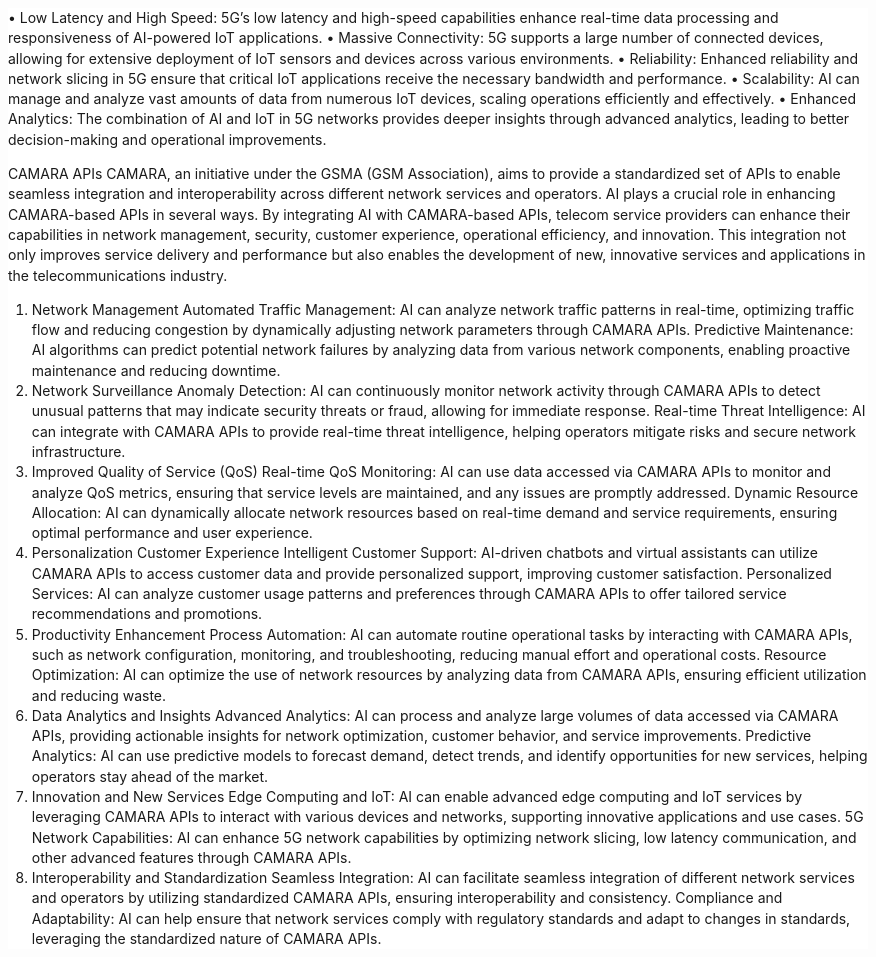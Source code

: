 •	Low Latency and High Speed: 5G’s low latency and high-speed capabilities enhance real-time data processing and responsiveness of AI-powered IoT applications.
•	Massive Connectivity: 5G supports a large number of connected devices, allowing for extensive deployment of IoT sensors and devices across various environments.
•	Reliability: Enhanced reliability and network slicing in 5G ensure that critical IoT applications receive the necessary bandwidth and performance.
•	Scalability: AI can manage and analyze vast amounts of data from numerous IoT devices, scaling operations efficiently and effectively.
•	Enhanced Analytics: The combination of AI and IoT in 5G networks provides deeper insights through advanced analytics, leading to better decision-making and operational improvements.

CAMARA APIs
CAMARA, an initiative under the GSMA (GSM Association), aims to provide a standardized set of APIs to enable seamless integration and interoperability across different network services and operators. AI plays a crucial role in enhancing CAMARA-based APIs in several ways. By integrating AI with CAMARA-based APIs, telecom service providers can enhance their capabilities in network management, security, customer experience, operational efficiency, and innovation. This integration not only improves service delivery and performance but also enables the development of new, innovative services and applications in the telecommunications industry.

1. Network Management
Automated Traffic Management: AI can analyze network traffic patterns in real-time, optimizing traffic flow and reducing congestion by dynamically adjusting network parameters through CAMARA APIs.
Predictive Maintenance: AI algorithms can predict potential network failures by analyzing data from various network components, enabling proactive maintenance and reducing downtime.
2. Network Surveillance 
Anomaly Detection: AI can continuously monitor network activity through CAMARA APIs to detect unusual patterns that may indicate security threats or fraud, allowing for immediate response.
Real-time Threat Intelligence: AI can integrate with CAMARA APIs to provide real-time threat intelligence, helping operators mitigate risks and secure network infrastructure.
3. Improved Quality of Service (QoS)
Real-time QoS Monitoring: AI can use data accessed via CAMARA APIs to monitor and analyze QoS metrics, ensuring that service levels are maintained, and any issues are promptly addressed.
Dynamic Resource Allocation: AI can dynamically allocate network resources based on real-time demand and service requirements, ensuring optimal performance and user experience.
4. Personalization Customer Experience
Intelligent Customer Support: AI-driven chatbots and virtual assistants can utilize CAMARA APIs to access customer data and provide personalized support, improving customer satisfaction.
Personalized Services: AI can analyze customer usage patterns and preferences through CAMARA APIs to offer tailored service recommendations and promotions.
5. Productivity Enhancement
Process Automation: AI can automate routine operational tasks by interacting with CAMARA APIs, such as network configuration, monitoring, and troubleshooting, reducing manual effort and operational costs.
Resource Optimization: AI can optimize the use of network resources by analyzing data from CAMARA APIs, ensuring efficient utilization and reducing waste.
6. Data Analytics and Insights
Advanced Analytics: AI can process and analyze large volumes of data accessed via CAMARA APIs, providing actionable insights for network optimization, customer behavior, and service improvements.
Predictive Analytics: AI can use predictive models to forecast demand, detect trends, and identify opportunities for new services, helping operators stay ahead of the market.
7. Innovation and New Services
Edge Computing and IoT: AI can enable advanced edge computing and IoT services by leveraging CAMARA APIs to interact with various devices and networks, supporting innovative applications and use cases.
5G Network Capabilities: AI can enhance 5G network capabilities by optimizing network slicing, low latency communication, and other advanced features through CAMARA APIs.
8. Interoperability and Standardization
Seamless Integration: AI can facilitate seamless integration of different network    services and operators by utilizing standardized CAMARA APIs, ensuring interoperability and consistency.
Compliance and Adaptability: AI can help ensure that network services comply with regulatory standards and adapt to changes in standards, leveraging the standardized nature of CAMARA APIs.
